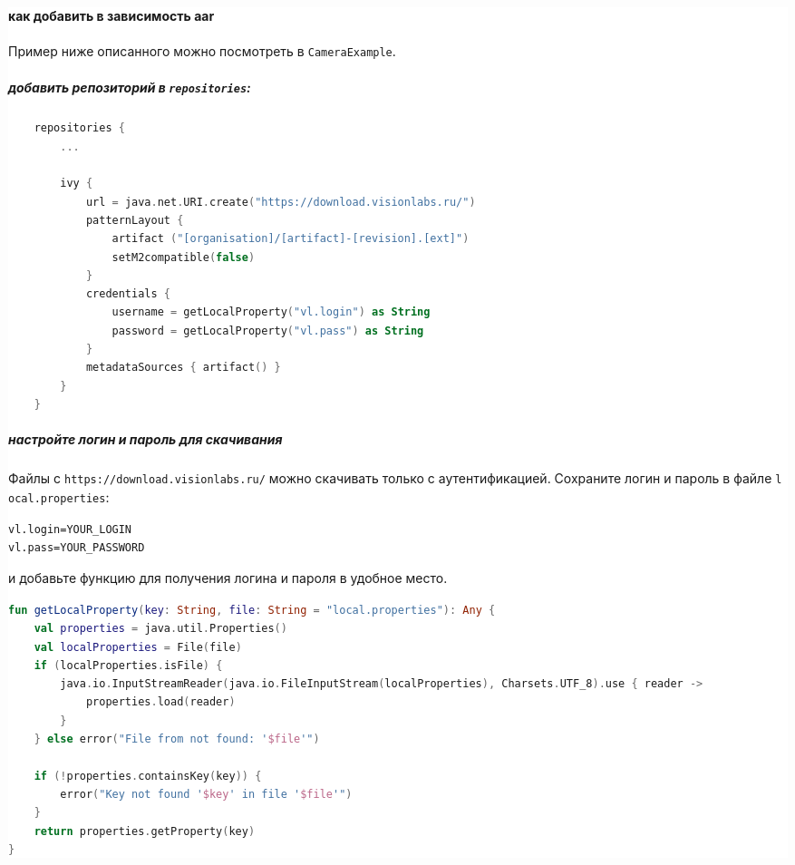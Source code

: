 

#### как добавить в зависимость aar
Пример ниже описанного можно посмотреть в `CameraExample`.

##### добавить репозиторий в `repositories`:
```kotlin
    repositories {
        ...

        ivy {
            url = java.net.URI.create("https://download.visionlabs.ru/")
            patternLayout {
                artifact ("[organisation]/[artifact]-[revision].[ext]")
                setM2compatible(false)
            }
            credentials {
                username = getLocalProperty("vl.login") as String
                password = getLocalProperty("vl.pass") as String
            }
            metadataSources { artifact() }
        }
    }
```

##### настройте логин и пароль для скачивания

Файлы с `https://download.visionlabs.ru/` можно скачивать только с аутентификацией.
Сохраните логин и пароль в файле `local.properties`:

```shell
vl.login=YOUR_LOGIN
vl.pass=YOUR_PASSWORD
```

и добавьте функцию для получения логина и пароля в удобное место.

```kotlin
fun getLocalProperty(key: String, file: String = "local.properties"): Any {
    val properties = java.util.Properties()
    val localProperties = File(file)
    if (localProperties.isFile) {
        java.io.InputStreamReader(java.io.FileInputStream(localProperties), Charsets.UTF_8).use { reader ->
            properties.load(reader)
        }
    } else error("File from not found: '$file'")

    if (!properties.containsKey(key)) {
        error("Key not found '$key' in file '$file'")
    }
    return properties.getProperty(key)
}
```
